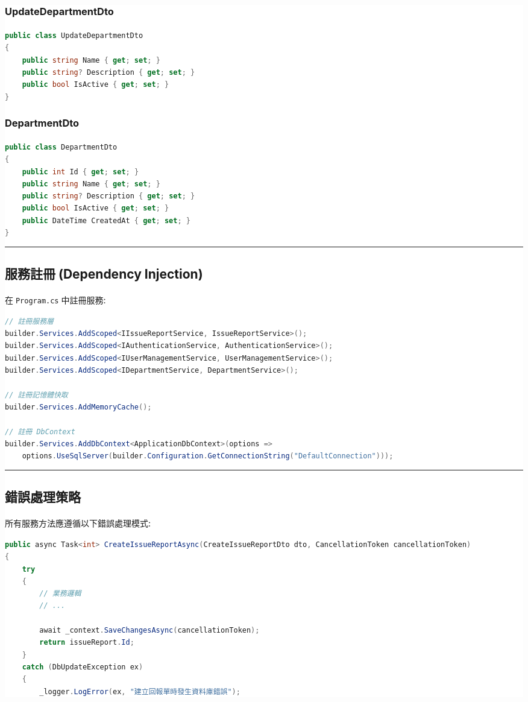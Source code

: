 ### UpdateDepartmentDto

```csharp
public class UpdateDepartmentDto
{
    public string Name { get; set; }
    public string? Description { get; set; }
    public bool IsActive { get; set; }
}
```

### DepartmentDto

```csharp
public class DepartmentDto
{
    public int Id { get; set; }
    public string Name { get; set; }
    public string? Description { get; set; }
    public bool IsActive { get; set; }
    public DateTime CreatedAt { get; set; }
}
```

---

## 服務註冊 (Dependency Injection)

在 `Program.cs` 中註冊服務:

```csharp
// 註冊服務層
builder.Services.AddScoped<IIssueReportService, IssueReportService>();
builder.Services.AddScoped<IAuthenticationService, AuthenticationService>();
builder.Services.AddScoped<IUserManagementService, UserManagementService>();
builder.Services.AddScoped<IDepartmentService, DepartmentService>();

// 註冊記憶體快取
builder.Services.AddMemoryCache();

// 註冊 DbContext
builder.Services.AddDbContext<ApplicationDbContext>(options =>
    options.UseSqlServer(builder.Configuration.GetConnectionString("DefaultConnection")));
```

---

## 錯誤處理策略

所有服務方法應遵循以下錯誤處理模式:

```csharp
public async Task<int> CreateIssueReportAsync(CreateIssueReportDto dto, CancellationToken cancellationToken)
{
    try
    {
        // 業務邏輯
        // ...
        
        await _context.SaveChangesAsync(cancellationToken);
        return issueReport.Id;
    }
    catch (DbUpdateException ex)
    {
        _logger.LogError(ex, "建立回報單時發生資料庫錯誤");
```